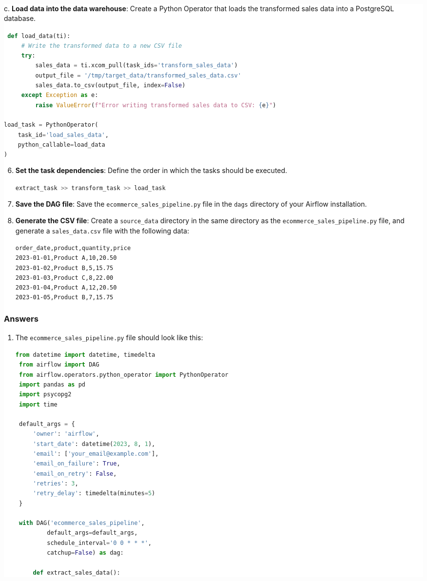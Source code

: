    c. **Load data into the data warehouse**: Create a Python Operator that loads the transformed sales data into a PostgreSQL database.

   ```python
    def load_data(ti):
        # Write the transformed data to a new CSV file
        try:
            sales_data = ti.xcom_pull(task_ids='transform_sales_data')
            output_file = '/tmp/target_data/transformed_sales_data.csv'
            sales_data.to_csv(output_file, index=False)
        except Exception as e:
            raise ValueError(f"Error writing transformed sales data to CSV: {e}")
   
   load_task = PythonOperator(
       task_id='load_sales_data',
       python_callable=load_data
   )
   ```

6. **Set the task dependencies**: Define the order in which the tasks should be executed.

   ```python
   extract_task >> transform_task >> load_task
   ```

7. **Save the DAG file**: Save the `ecommerce_sales_pipeline.py` file in the `dags` directory of your Airflow installation.

8. **Generate the CSV file**: Create a `source_data` directory in the same directory as the `ecommerce_sales_pipeline.py` file, and generate a `sales_data.csv` file with the following data:

   ```csv
   order_date,product,quantity,price
   2023-01-01,Product A,10,20.50
   2023-01-02,Product B,5,15.75
   2023-01-03,Product C,8,22.00
   2023-01-04,Product A,12,20.50
   2023-01-05,Product B,7,15.75
   ```

### Answers

1. The `ecommerce_sales_pipeline.py` file should look like this:

   ```python
   from datetime import datetime, timedelta
    from airflow import DAG
    from airflow.operators.python_operator import PythonOperator
    import pandas as pd
    import psycopg2
    import time 

    default_args = {
        'owner': 'airflow',
        'start_date': datetime(2023, 8, 1),
        'email': ['your_email@example.com'],
        'email_on_failure': True,
        'email_on_retry': False,
        'retries': 3,
        'retry_delay': timedelta(minutes=5)
    }

    with DAG('ecommerce_sales_pipeline',
            default_args=default_args,
            schedule_interval='0 0 * * *',
            catchup=False) as dag:

        def extract_sales_data():
   ```